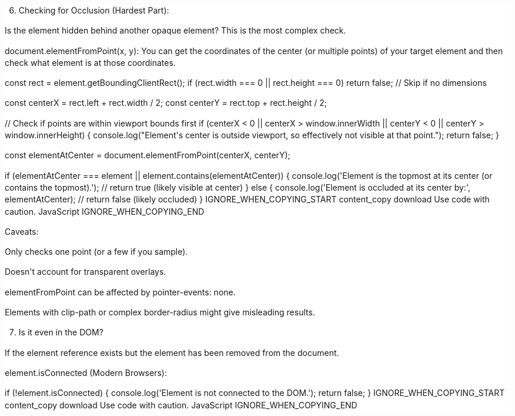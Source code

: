 6. Checking for Occlusion (Hardest Part):

Is the element hidden behind another opaque element? This is the most complex check.

document.elementFromPoint(x, y): You can get the coordinates of the center (or multiple points) of your target element and then check what element is at those coordinates.

const rect = element.getBoundingClientRect();
if (rect.width === 0 || rect.height === 0) return false; // Skip if no dimensions

const centerX = rect.left + rect.width / 2;
const centerY = rect.top + rect.height / 2;

// Check if points are within viewport bounds first
if (centerX < 0 || centerX > window.innerWidth || centerY < 0 || centerY > window.innerHeight) {
    console.log("Element's center is outside viewport, so effectively not visible at that point.");
    return false;
}

const elementAtCenter = document.elementFromPoint(centerX, centerY);

if (elementAtCenter === element || element.contains(elementAtCenter)) {
    console.log('Element is the topmost at its center (or contains the topmost).');
    // return true (likely visible at center)
} else {
    console.log('Element is occluded at its center by:', elementAtCenter);
    // return false (likely occluded)
}
IGNORE_WHEN_COPYING_START
content_copy
download
Use code with caution.
JavaScript
IGNORE_WHEN_COPYING_END

Caveats:

Only checks one point (or a few if you sample).

Doesn't account for transparent overlays.

elementFromPoint can be affected by pointer-events: none.

Elements with clip-path or complex border-radius might give misleading results.

7. Is it even in the DOM?

If the element reference exists but the element has been removed from the document.

element.isConnected (Modern Browsers):

if (!element.isConnected) {
    console.log('Element is not connected to the DOM.');
    return false;
}
IGNORE_WHEN_COPYING_START
content_copy
download
Use code with caution.
JavaScript
IGNORE_WHEN_COPYING_END
